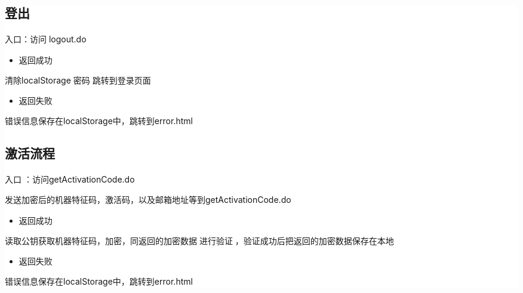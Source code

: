 

## 登出

入口：访问 logout.do 

- 返回成功

清除localStorage 密码 跳转到登录页面

- 返回失败

错误信息保存在localStorage中，跳转到error.html

## 激活流程

入口 ：访问getActivationCode.do

发送加密后的机器特征码，激活码，以及邮箱地址等到getActivationCode.do

- 返回成功

读取公钥获取机器特征码，加密，同返回的加密数据 进行验证 ，验证成功后把返回的加密数据保存在本地

- 返回失败

错误信息保存在localStorage中，跳转到error.html




